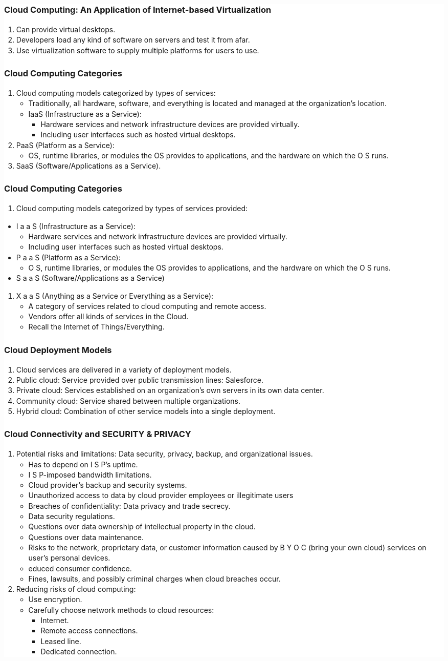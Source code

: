 ### Cloud Computing: An Application of Internet-based Virtualization 
1. Can provide virtual desktops.
1. Developers load any kind of software on servers and test it from afar.
1. Use virtualization software to supply multiple platforms for users to use.

### Cloud Computing Categories
1. Cloud computing models categorized by types of services:
	- Traditionally, all hardware, software, and everything is located and managed at the organization’s location.
	- IaaS (Infrastructure as a Service):
		- Hardware services and network infrastructure devices are provided virtually. 
		- Including user interfaces such as hosted virtual desktops.
1. PaaS (Platform as a Service):
	- OS, runtime libraries, or modules the OS provides to applications, and the hardware on which the O S runs.
1. SaaS (Software/Applications as a Service).

### Cloud Computing Categories
1. Cloud computing models categorized by types of services provided:
- I a a S (Infrastructure as a Service):
	- Hardware services and network infrastructure devices are provided virtually. 
	- Including user interfaces such as hosted virtual desktops.
- P a a S (Platform as a Service):
	- O S, runtime libraries, or modules the OS provides to applications, and the hardware on which the O S runs.
- S a a S (Software/Applications as a Service)
1. X a a S (Anything as a Service or Everything as a Service):
	- A category of services related to cloud computing and remote access. 
	- Vendors offer all kinds of services in the Cloud. 
	- Recall the Internet of Things/Everything.

### Cloud Deployment Models
1. Cloud services are delivered in a variety of deployment models.
1. Public cloud: Service provided over public transmission lines: Salesforce.
1. Private cloud: Services established on an organization’s own servers in its own data center.
1. Community cloud: Service shared between multiple organizations.
1. Hybrid cloud: Combination of other service models into a single deployment.

### Cloud Connectivity and SECURITY & PRIVACY
1. Potential risks and limitations: Data security, privacy, backup, and organizational issues.
	- Has to depend on I S P’s uptime.
	- I S P-imposed bandwidth limitations.
	- Cloud provider’s backup and security systems.
	- Unauthorized access to data by cloud provider employees or illegitimate users
	- Breaches of confidentiality: Data privacy and trade secrecy. 
	- Data security regulations.
	- Questions over data ownership of intellectual property in the cloud.
	- Questions over data maintenance.
	- Risks to the network, proprietary data, or customer information caused by B Y O C (bring your own cloud) services on user’s personal devices.
	- educed consumer confidence.
	- Fines, lawsuits, and possibly criminal charges when cloud breaches occur.
1. Reducing risks of cloud computing:
	- Use encryption.
	- Carefully choose network methods to cloud resources:
		- Internet.
		- Remote access connections.
		- Leased line.
		- Dedicated connection.
